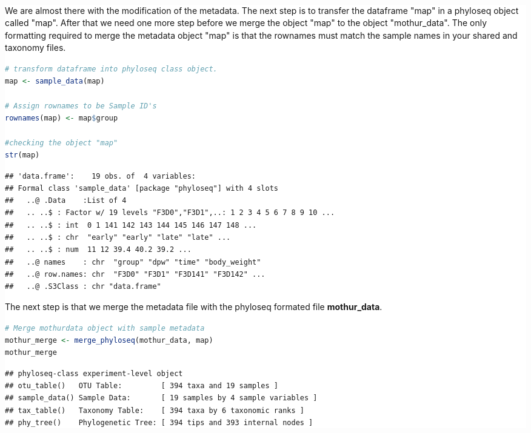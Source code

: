 We are almost there with the modification of the metadata. The next step is to transfer the dataframe "map" in a phyloseq object called "map". After that we need one more step before we merge the object "map" to the object "mothur\_data". The only formatting required to merge the metadata object "map" is that the rownames must match the sample names in your shared and taxonomy files.

``` r
# transform dataframe into phyloseq class object.
map <- sample_data(map)

# Assign rownames to be Sample ID's
rownames(map) <- map$group

#checking the object "map"
str(map)
```

    ## 'data.frame':    19 obs. of  4 variables:
    ## Formal class 'sample_data' [package "phyloseq"] with 4 slots
    ##   ..@ .Data    :List of 4
    ##   .. ..$ : Factor w/ 19 levels "F3D0","F3D1",..: 1 2 3 4 5 6 7 8 9 10 ...
    ##   .. ..$ : int  0 1 141 142 143 144 145 146 147 148 ...
    ##   .. ..$ : chr  "early" "early" "late" "late" ...
    ##   .. ..$ : num  11 12 39.4 40.2 39.2 ...
    ##   ..@ names    : chr  "group" "dpw" "time" "body_weight"
    ##   ..@ row.names: chr  "F3D0" "F3D1" "F3D141" "F3D142" ...
    ##   ..@ .S3Class : chr "data.frame"

The next step is that we merge the metadata file with the phyloseq formated file **mothur\_data**.

``` r
# Merge mothurdata object with sample metadata
mothur_merge <- merge_phyloseq(mothur_data, map)
mothur_merge
```

    ## phyloseq-class experiment-level object
    ## otu_table()   OTU Table:         [ 394 taxa and 19 samples ]
    ## sample_data() Sample Data:       [ 19 samples by 4 sample variables ]
    ## tax_table()   Taxonomy Table:    [ 394 taxa by 6 taxonomic ranks ]
    ## phy_tree()    Phylogenetic Tree: [ 394 tips and 393 internal nodes ]
